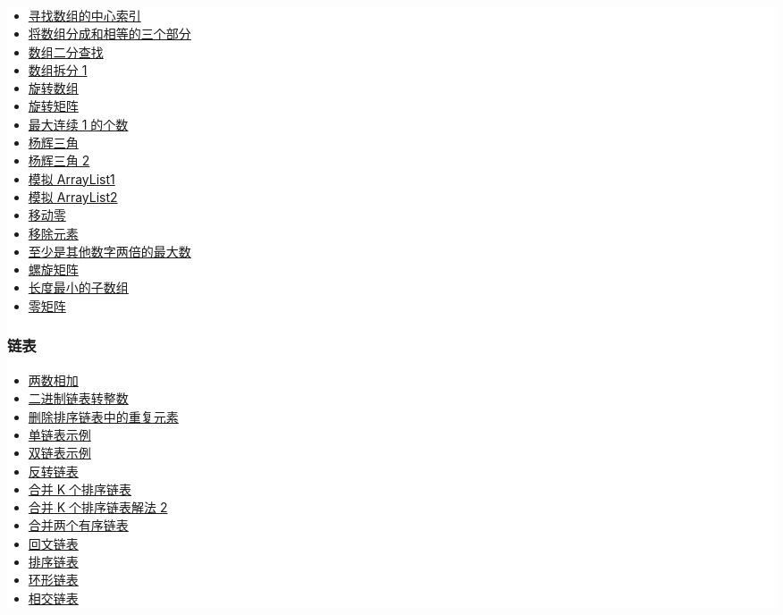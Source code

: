- [寻找数组的中心索引](https://github.com/kamalyes/kamalyes.github.io/blob/master/codes/algorithm/src/main/java/io/github/kamalyes/array/寻找数组的中心索引.java)
- [将数组分成和相等的三个部分](https://github.com/kamalyes/kamalyes.github.io/blob/master/codes/algorithm/src/main/java/io/github/kamalyes/array/将数组分成和相等的三个部分.java)
- [数组二分查找](https://github.com/kamalyes/kamalyes.github.io/blob/master/codes/algorithm/src/main/java/io/github/kamalyes/array/数组二分查找.java)
- [数组拆分 1](https://github.com/kamalyes/kamalyes.github.io/blob/master/codes/algorithm/src/main/java/io/github/kamalyes/array/数组拆分1.java)
- [旋转数组](https://github.com/kamalyes/kamalyes.github.io/blob/master/codes/algorithm/src/main/java/io/github/kamalyes/array/旋转数组.java)
- [旋转矩阵](https://github.com/kamalyes/kamalyes.github.io/blob/master/codes/algorithm/src/main/java/io/github/kamalyes/array/旋转矩阵.java)
- [最大连续 1 的个数](https://github.com/kamalyes/kamalyes.github.io/blob/master/codes/algorithm/src/main/java/io/github/kamalyes/array/最大连续1的个数.java)
- [杨辉三角](https://github.com/kamalyes/kamalyes.github.io/blob/master/codes/algorithm/src/main/java/io/github/kamalyes/array/杨辉三角.java)
- [杨辉三角 2](https://github.com/kamalyes/kamalyes.github.io/blob/master/codes/algorithm/src/main/java/io/github/kamalyes/array/杨辉三角2.java)
- [模拟 ArrayList1](https://github.com/kamalyes/kamalyes.github.io/blob/master/codes/algorithm/src/main/java/io/github/kamalyes/array/模拟ArrayList1.java)
- [模拟 ArrayList2](https://github.com/kamalyes/kamalyes.github.io/blob/master/codes/algorithm/src/main/java/io/github/kamalyes/array/模拟ArrayList2.java)
- [移动零](https://github.com/kamalyes/kamalyes.github.io/blob/master/codes/algorithm/src/main/java/io/github/kamalyes/array/移动零.java)
- [移除元素](https://github.com/kamalyes/kamalyes.github.io/blob/master/codes/algorithm/src/main/java/io/github/kamalyes/array/移除元素.java)
- [至少是其他数字两倍的最大数](https://github.com/kamalyes/kamalyes.github.io/blob/master/codes/algorithm/src/main/java/io/github/kamalyes/array/至少是其他数字两倍的最大数.java)
- [螺旋矩阵](https://github.com/kamalyes/kamalyes.github.io/blob/master/codes/algorithm/src/main/java/io/github/kamalyes/array/螺旋矩阵.java)
- [长度最小的子数组](https://github.com/kamalyes/kamalyes.github.io/blob/master/codes/algorithm/src/main/java/io/github/kamalyes/array/长度最小的子数组.java)
- [零矩阵](https://github.com/kamalyes/kamalyes.github.io/blob/master/codes/algorithm/src/main/java/io/github/kamalyes/array/零矩阵.java)

### 链表

- [两数相加](https://github.com/kamalyes/kamalyes.github.io/blob/master/codes/algorithm/src/main/java/io/github/kamalyes/list/两数相加.java)
- [二进制链表转整数](https://github.com/kamalyes/kamalyes.github.io/blob/master/codes/algorithm/src/main/java/io/github/kamalyes/list/二进制链表转整数.java)
- [删除排序链表中的重复元素](https://github.com/kamalyes/kamalyes.github.io/blob/master/codes/algorithm/src/main/java/io/github/kamalyes/list/删除排序链表中的重复元素.java)
- [单链表示例](https://github.com/kamalyes/kamalyes.github.io/blob/master/codes/algorithm/src/main/java/io/github/kamalyes/list/单链表示例.java)
- [双链表示例](https://github.com/kamalyes/kamalyes.github.io/blob/master/codes/algorithm/src/main/java/io/github/kamalyes/list/双链表示例.java)
- [反转链表](https://github.com/kamalyes/kamalyes.github.io/blob/master/codes/algorithm/src/main/java/io/github/kamalyes/list/反转链表.java)
- [合并 K 个排序链表](https://github.com/kamalyes/kamalyes.github.io/blob/master/codes/algorithm/src/main/java/io/github/kamalyes/list/合并K个排序链表.java)
- [合并 K 个排序链表解法 2](https://github.com/kamalyes/kamalyes.github.io/blob/master/codes/algorithm/src/main/java/io/github/kamalyes/list/合并K个排序链表解法2.java)
- [合并两个有序链表](https://github.com/kamalyes/kamalyes.github.io/blob/master/codes/algorithm/src/main/java/io/github/kamalyes/list/合并两个有序链表.java)
- [回文链表](https://github.com/kamalyes/kamalyes.github.io/blob/master/codes/algorithm/src/main/java/io/github/kamalyes/list/回文链表.java)
- [排序链表](https://github.com/kamalyes/kamalyes.github.io/blob/master/codes/algorithm/src/main/java/io/github/kamalyes/list/排序链表.java)
- [环形链表](https://github.com/kamalyes/kamalyes.github.io/blob/master/codes/algorithm/src/main/java/io/github/kamalyes/list/环形链表.java)
- [相交链表](https://github.com/kamalyes/kamalyes.github.io/blob/master/codes/algorithm/src/main/java/io/github/kamalyes/list/相交链表.java)